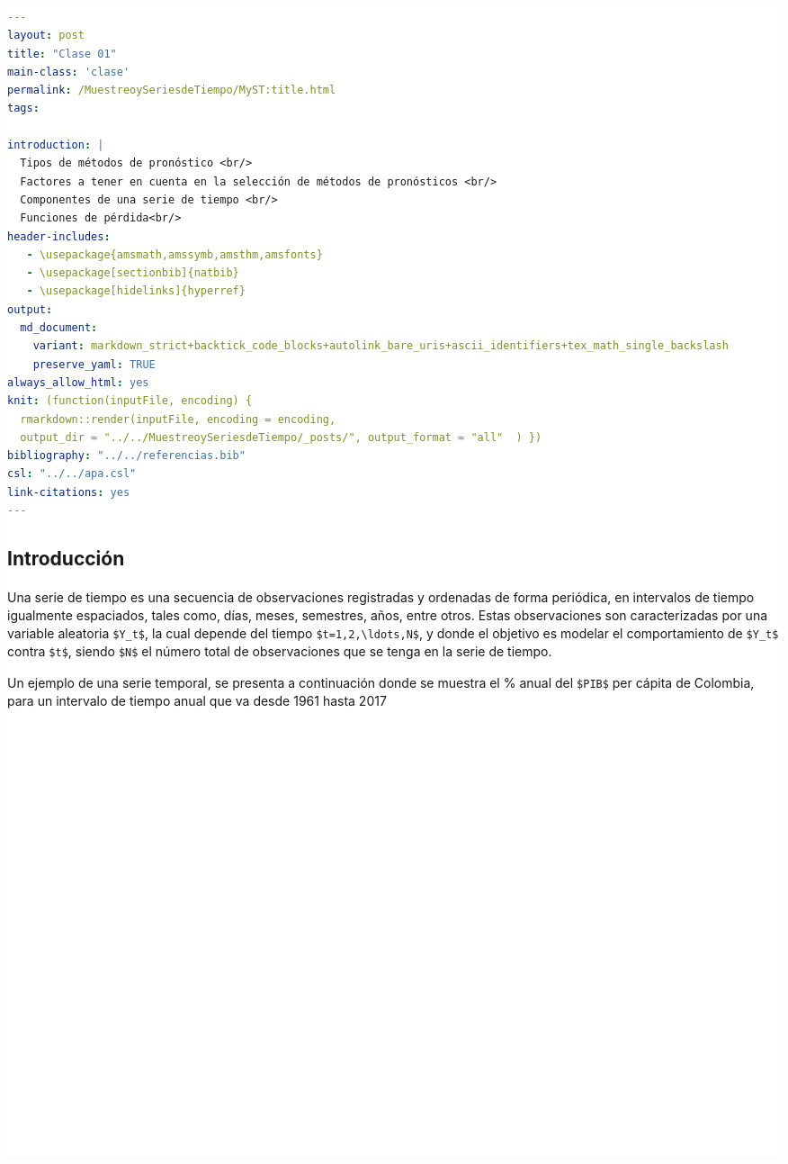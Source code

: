 ```yaml
---
layout: post
title: "Clase 01"
main-class: 'clase'
permalink: /MuestreoySeriesdeTiempo/MyST:title.html
tags:

introduction: |
  Tipos de métodos de pronóstico <br/>
  Factores a tener en cuenta en la selección de métodos de pronósticos <br/>
  Componentes de una serie de tiempo <br/>
  Funciones de pérdida<br/>
header-includes:
   - \usepackage{amsmath,amssymb,amsthm,amsfonts}
   - \usepackage[sectionbib]{natbib}
   - \usepackage[hidelinks]{hyperref}
output:
  md_document:
    variant: markdown_strict+backtick_code_blocks+autolink_bare_uris+ascii_identifiers+tex_math_single_backslash
    preserve_yaml: TRUE
always_allow_html: yes   
knit: (function(inputFile, encoding) {
  rmarkdown::render(inputFile, encoding = encoding,
  output_dir = "../../MuestreoySeriesdeTiempo/_posts/", output_format = "all"  ) })
bibliography: "../../referencias.bib"
csl: "../../apa.csl"
link-citations: yes
---
```








Introducción
------------

Una serie de tiempo es una secuencia de observaciones registradas y
ordenadas de forma periódica, en intervalos de tiempo igualmente
espaciados, tales como, días, meses, semestres, años, entre otros. Estas
observaciones son caracterizadas por una variable aleatoria `$Y_t$`, la
cual depende del tiempo `$t=1,2,\ldots,N$`, y donde el objetivo es
modelar el comportamiento de `$Y_t$` contra `$t$`, siendo `$N$` el
número total de observaciones que se tenga en la serie de tiempo.

Un ejemplo de una serie temporal, se presenta a continuación donde se
muestra el % anual del `$PIB$` per cápita de Colombia, para un intervalo
de tiempo anual que va desde 1961 hasta 2017

<pre>
<div id="htmlwidget-1a9d76e98f5e82cf02ce" style="width:700px;height:400px;" class="plotly html-widget"></div>